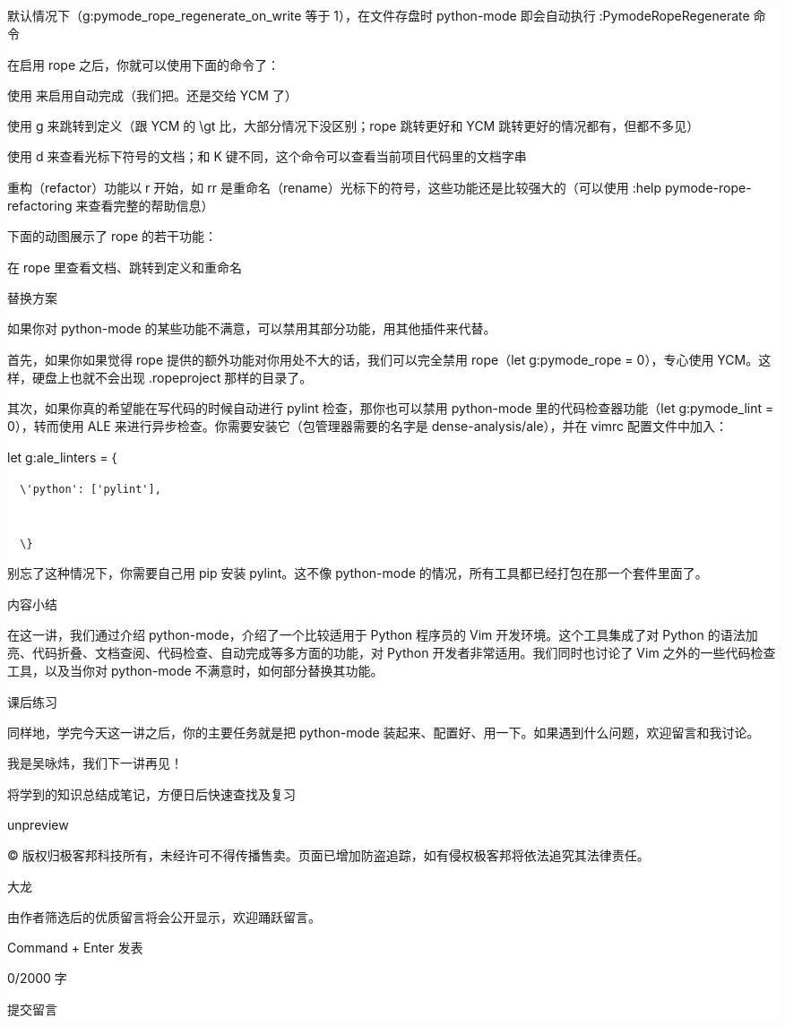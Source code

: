 默认情况下（g:pymode_rope_regenerate_on_write 等于 1），在文件存盘时 python-mode 即会自动执行 :PymodeRopeRegenerate 命令

在启用 rope 之后，你就可以使用下面的命令了：

使用 <C-X><C-O> 来启用自动完成（我们把。还是交给 YCM 了）

使用 <C-C>g 来跳转到定义（跟 YCM 的 \gt 比，大部分情况下没区别；rope 跳转更好和 YCM 跳转更好的情况都有，但都不多见）

使用 <C-C>d 来查看光标下符号的文档；和 K 键不同，这个命令可以查看当前项目代码里的文档字串

重构（refactor）功能以 <C-C>r 开始，如 <C-C>rr 是重命名（rename）光标下的符号，这些功能还是比较强大的（可以使用 :help pymode-rope-refactoring 来查看完整的帮助信息）

下面的动图展示了 rope 的若干功能：

在 rope 里查看文档、跳转到定义和重命名

替换方案

如果你对 python-mode 的某些功能不满意，可以禁用其部分功能，用其他插件来代替。

首先，如果你如果觉得 rope 提供的额外功能对你用处不大的话，我们可以完全禁用 rope（let g:pymode_rope = 0），专心使用 YCM。这样，硬盘上也就不会出现 .ropeproject 那样的目录了。

其次，如果你真的希望能在写代码的时候自动进行 pylint 检查，那你也可以禁用 python-mode 里的代码检查器功能（let g:pymode_lint = 0），转而使用 ALE 来进行异步检查。你需要安装它（包管理器需要的名字是 dense-analysis/ale），并在 vimrc 配置文件中加入：

let g:ale_linters = {


      \'python': ['pylint'],


      \}


别忘了这种情况下，你需要自己用 pip 安装 pylint。这不像 python-mode 的情况，所有工具都已经打包在那一个套件里面了。

内容小结

在这一讲，我们通过介绍 python-mode，介绍了一个比较适用于 Python 程序员的 Vim 开发环境。这个工具集成了对 Python 的语法加亮、代码折叠、文档查阅、代码检查、自动完成等多方面的功能，对 Python 开发者非常适用。我们同时也讨论了 Vim 之外的一些代码检查工具，以及当你对 python-mode 不满意时，如何部分替换其功能。

课后练习

同样地，学完今天这一讲之后，你的主要任务就是把 python-mode 装起来、配置好、用一下。如果遇到什么问题，欢迎留言和我讨论。

我是吴咏炜，我们下一讲再见！

将学到的知识总结成笔记，方便日后快速查找及复习

unpreview


© 版权归极客邦科技所有，未经许可不得传播售卖。页面已增加防盗追踪，如有侵权极客邦将依法追究其法律责任。

大龙

由作者筛选后的优质留言将会公开显示，欢迎踊跃留言。

Command + Enter 发表

0/2000 字

提交留言
